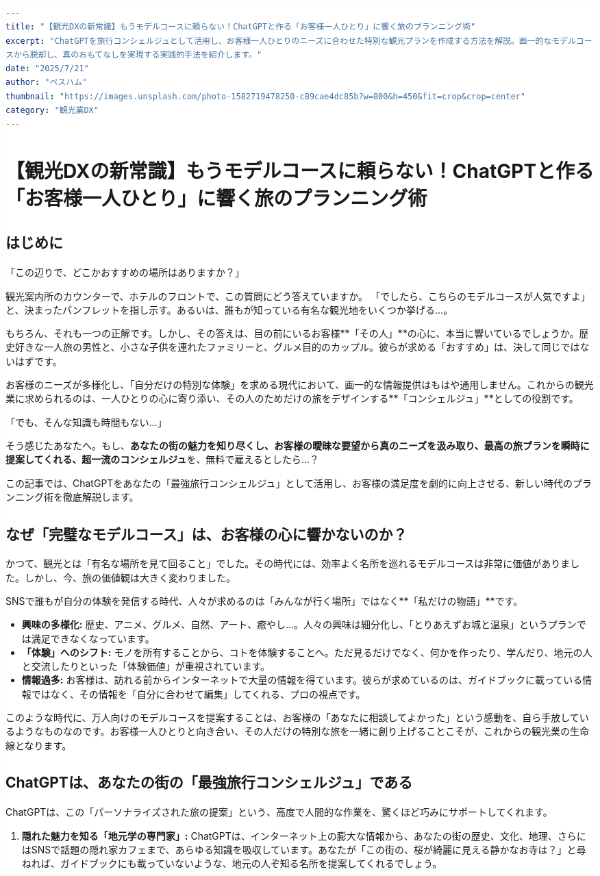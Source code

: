 ```yaml
---
title: "【観光DXの新常識】もうモデルコースに頼らない！ChatGPTと作る「お客様一人ひとり」に響く旅のプランニング術"
excerpt: "ChatGPTを旅行コンシェルジュとして活用し、お客様一人ひとりのニーズに合わせた特別な観光プランを作成する方法を解説。画一的なモデルコースから脱却し、真のおもてなしを実現する実践的手法を紹介します。"
date: "2025/7/21"
author: "ペスハム"
thumbnail: "https://images.unsplash.com/photo-1582719478250-c89cae4dc85b?w=800&h=450&fit=crop&crop=center"
category: "観光業DX"
---
```


# 【観光DXの新常識】もうモデルコースに頼らない！ChatGPTと作る「お客様一人ひとり」に響く旅のプランニング術

## はじめに

「この辺りで、どこかおすすめの場所はありますか？」

観光案内所のカウンターで、ホテルのフロントで、この質問にどう答えていますか。
「でしたら、こちらのモデルコースが人気ですよ」と、決まったパンフレットを指し示す。あるいは、誰もが知っている有名な観光地をいくつか挙げる…。

もちろん、それも一つの正解です。しかし、その答えは、目の前にいるお客様**「その人」**の心に、本当に響いているでしょうか。歴史好きな一人旅の男性と、小さな子供を連れたファミリーと、グルメ目的のカップル。彼らが求める「おすすめ」は、決して同じではないはずです。

お客様のニーズが多様化し、「自分だけの特別な体験」を求める現代において、画一的な情報提供はもはや通用しません。これからの観光業に求められるのは、一人ひとりの心に寄り添い、その人のためだけの旅をデザインする**「コンシェルジュ」**としての役割です。

「でも、そんな知識も時間もない…」

そう感じたあなたへ。もし、**あなたの街の魅力を知り尽くし、お客様の曖昧な要望から真のニーズを汲み取り、最高の旅プランを瞬時に提案してくれる、超一流のコンシェルジュ**を、無料で雇えるとしたら…？

この記事では、ChatGPTをあなたの「最強旅行コンシェルジュ」として活用し、お客様の満足度を劇的に向上させる、新しい時代のプランニング術を徹底解説します。

## なぜ「完璧なモデルコース」は、お客様の心に響かないのか？

かつて、観光とは「有名な場所を見て回ること」でした。その時代には、効率よく名所を巡れるモデルコースは非常に価値がありました。しかし、今、旅の価値観は大きく変わりました。

SNSで誰もが自分の体験を発信する時代、人々が求めるのは「みんなが行く場所」ではなく**「私だけの物語」**です。

*   **興味の多様化:** 歴史、アニメ、グルメ、自然、アート、癒やし…。人々の興味は細分化し、「とりあえずお城と温泉」というプランでは満足できなくなっています。
*   **「体験」へのシフト:** モノを所有することから、コトを体験することへ。ただ見るだけでなく、何かを作ったり、学んだり、地元の人と交流したりといった「体験価値」が重視されています。
*   **情報過多:** お客様は、訪れる前からインターネットで大量の情報を得ています。彼らが求めているのは、ガイドブックに載っている情報ではなく、その情報を「自分に合わせて編集」してくれる、プロの視点です。

このような時代に、万人向けのモデルコースを提案することは、お客様の「あなたに相談してよかった」という感動を、自ら手放しているようなものなのです。お客様一人ひとりと向き合い、その人だけの特別な旅を一緒に創り上げることこそが、これからの観光業の生命線となります。

## ChatGPTは、あなたの街の「最強旅行コンシェルジュ」である

ChatGPTは、この「パーソナライズされた旅の提案」という、高度で人間的な作業を、驚くほど巧みにサポートしてくれます。

1.  **隠れた魅力を知る「地元学の専門家」:**
    ChatGPTは、インターネット上の膨大な情報から、あなたの街の歴史、文化、地理、さらにはSNSで話題の隠れ家カフェまで、あらゆる知識を吸収しています。あなたが「この街の、桜が綺麗に見える静かなお寺は？」と尋ねれば、ガイドブックにも載っていないような、地元の人ぞ知る名所を提案してくれるでしょう。

